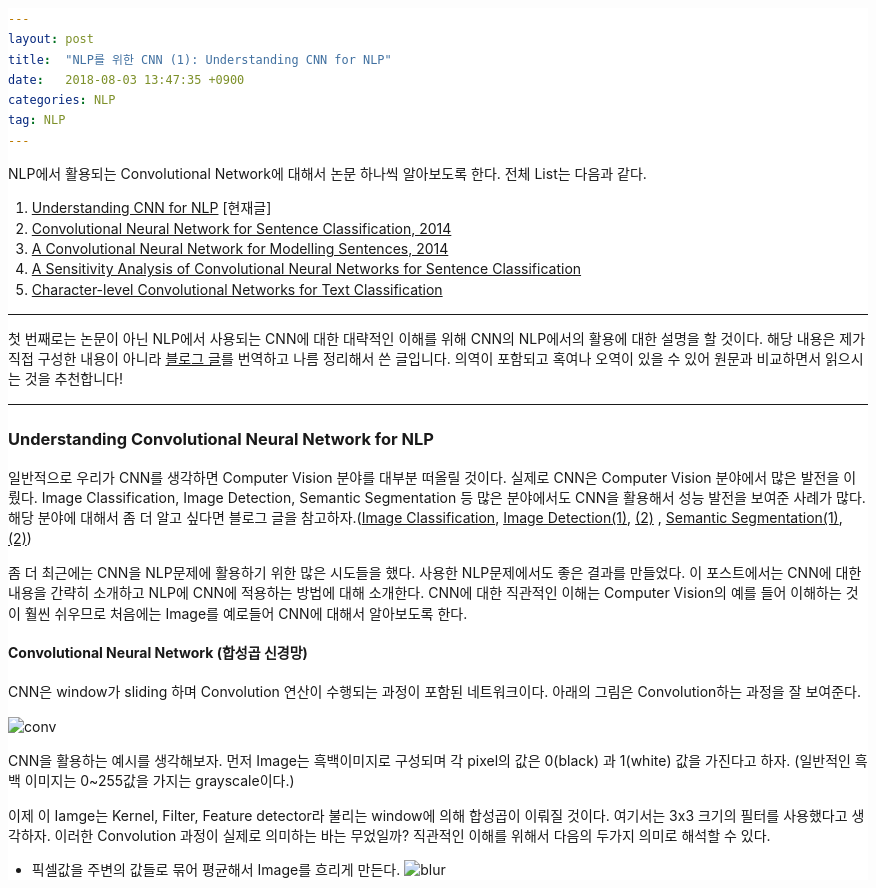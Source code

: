 ```yaml
---
layout: post
title:  "NLP를 위한 CNN (1): Understanding CNN for NLP"
date:   2018-08-03 13:47:35 +0900
categories: NLP
tag: NLP
---
```


NLP에서 활용되는 Convolutional Network에 대해서 논문 하나씩 알아보도록 한다. 전체 List는 다음과 같다.


1. [Understanding CNN for NLP](https://reniew.github.io/25/) [현재글]
2. [Convolutional Neural Network for Sentence Classification, 2014](https://reniew.github.io/26/)
3. [A Convolutional Neural Network for Modelling Sentences, 2014](https://reniew.github.io/27)
4. [A Sensitivity Analysis of Convolutional Neural Networks for Sentence Classification](https://reniew.github.io/28/)
5. [Character-level Convolutional Networks for Text Classification](https://reniew.github.io/29/)

---

첫 번째로는 논문이 아닌 NLP에서 사용되는 CNN에 대한 대략적인 이해를 위해 CNN의 NLP에서의 활용에 대한 설명을 할 것이다. 해당 내용은 제가 직접 구성한 내용이 아니라 [블로그 글](http://www.wildml.com/2015/11/understanding-convolutional-neural-networks-for-nlp/)를 번역하고 나름 정리해서 쓴 글입니다. 의역이 포함되고 혹여나 오역이 있을 수 있어 원문과 비교하면서 읽으시는 것을 추천합니다!

---

### Understanding Convolutional Neural Network for NLP

일반적으로 우리가 CNN를 생각하면 Computer Vision 분야를 대부분 떠올릴 것이다. 실제로 CNN은 Computer Vision 분야에서 많은 발전을 이뤘다. Image Classification, Image Detection, Semantic Segmentation 등 많은 분야에서도 CNN을 활용해서 성능 발전을 보여준 사례가 많다. 해당 분야에 대해서 좀 더 알고 싶다면 블로그 글을 참고하자.([Image Classification](https://reniew.github.io/08/), [Image Detection(1)](https://reniew.github.io/10/), [(2)](https://reniew.github.io/11/) , [Semantic Segmentation(1)](https://reniew.github.io/18/), [(2)](https://reniew.github.io/19/))

좀 더 최근에는 CNN을 NLP문제에 활용하기 위한 많은 시도들을 했다. 사용한 NLP문제에서도 좋은 결과를 만들었다. 이 포스트에서는 CNN에 대한 내용을 간략히 소개하고 NLP에 CNN에 적용하는 방법에 대해 소개한다. CNN에 대한 직관적인 이해는 Computer Vision의 예를 들어 이해하는 것이 훨씬 쉬우므로 처음에는 Image를 예로들어 CNN에 대해서 알아보도록 한다.

#### Convolutional Neural Network (합성곱 신경망)

CNN은 window가 sliding 하며 Convolution 연산이 수행되는 과정이 포함된 네트워크이다. 아래의 그림은 Convolution하는 과정을 잘 보여준다.

![conv](http://deeplearning.stanford.edu/wiki/images/6/6c/Convolution_schematic.gif)

CNN을 활용하는 예시를 생각해보자. 먼저 Image는 흑백이미지로 구성되며 각 pixel의 값은 0(black) 과 1(white) 값을 가진다고 하자. (일반적인 흑백 이미지는 0~255값을 가지는 grayscale이다.)

이제 이 Iamge는 Kernel, Filter, Feature detector라 불리는 window에 의해 합성곱이 이뤄질 것이다. 여기서는 3x3 크기의 필터를 사용했다고 생각하자. 이러한 Convolution 과정이 실제로 의미하는 바는 무었일까? 직관적인 이해를 위해서 다음의 두가지 의미로 해석할 수 있다.

* 픽셀값을 주변의 값들로 묶어 평균해서 Image를 흐리게 만든다.
![blur](http://docs.gimp.org/en/images/filters/examples/generic-taj-convmatrix-blur.jpg)
